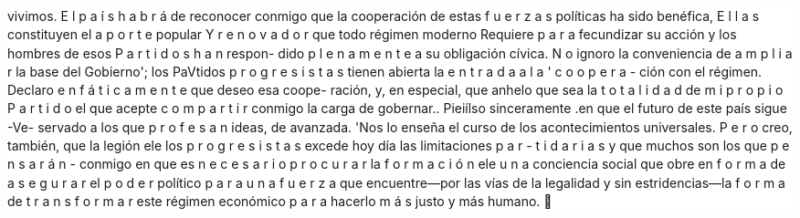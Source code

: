 vivimos.
         E l p a í s h a b r á de reconocer conmigo que la cooperación de
estas f u e r z a s políticas ha sido benéfica, E l l a s constituyen el a p o r t e
popular Y r e n o v a d o r que todo régimen moderno Requiere p a r a
fecundizar su acción y los hombres de esos P a r t i d o s h a n respon-
dido p l e n a m e n t e a su obligación cívica.
         N o ignoro la conveniencia de a m p l i a r la base del Gobierno';
los PaVtidos p r o g r e s i s t a s tienen abierta la e n t r a d a a l a ' c o o p e r a -
ción con el régimen. Declaro e n f á t i c a m e n t e que deseo esa coope-
ración, y, en especial, que anhelo que sea la t o t a l i d a d de m i p r o p i o
P a r t i d o el que acepte c o m p a r t i r conmigo la carga de gobernar..
      Pieiílso sinceramente .en que el futuro de este país sigue -Ve-
 servado a los que p r o f e s a n ideas, de avanzada. 'Nos lo enseña el
 curso de los acontecimientos universales. P e r o creo, también, que
 la legión ele los p r o g r e s i s t a s excede hoy día las limitaciones p a r -
 t i d a r i a s y que muchos son los que p e n s a r á n - conmigo en que es
n e c e s a r i o p r o c u r a r la f o r m a c i ó n ele u n a conciencia social que
 obre en f o r m a de a s e g u r a r el p o d e r político p a r a u n a f u e r z a que
encuentre—por las vías de la legalidad y sin estridencias—la
f o r m a de t r a n s f o r m a r este régimen económico p a r a hacerlo m á s
justo y más humano.
